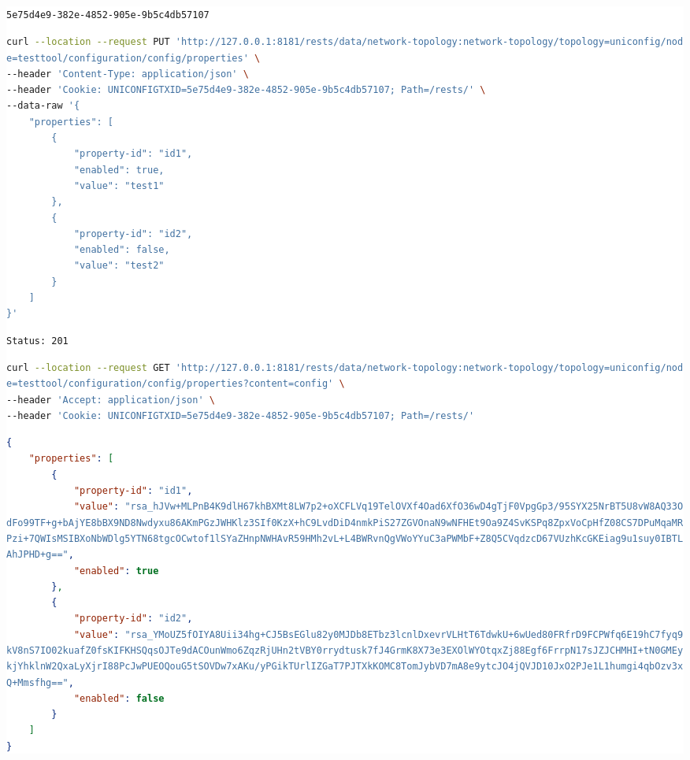 ```text RPC response (UNICONFIGTXID=5e75d4e9-382e-4852-905e-9b5c4db57107)
5e75d4e9-382e-4852-905e-9b5c4db57107
```

```bash 3. Writing plaintext data with leaves that must be encrypted
curl --location --request PUT 'http://127.0.0.1:8181/rests/data/network-topology:network-topology/topology=uniconfig/node=testtool/configuration/config/properties' \
--header 'Content-Type: application/json' \
--header 'Cookie: UNICONFIGTXID=5e75d4e9-382e-4852-905e-9b5c4db57107; Path=/rests/' \
--data-raw '{
    "properties": [
        {
            "property-id": "id1",
            "enabled": true,
            "value": "test1"
        },
        {
            "property-id": "id2",
            "enabled": false,
            "value": "test2"
        }
    ]
}'
```

```text PUT reponse
Status: 201
```

```bash 4. Reading already encrypted data in the same transaction
curl --location --request GET 'http://127.0.0.1:8181/rests/data/network-topology:network-topology/topology=uniconfig/node=testtool/configuration/config/properties?content=config' \
--header 'Accept: application/json' \
--header 'Cookie: UNICONFIGTXID=5e75d4e9-382e-4852-905e-9b5c4db57107; Path=/rests/'
```

```json GET response
{
    "properties": [
        {
            "property-id": "id1",
            "value": "rsa_hJVw+MLPnB4K9dlH67khBXMt8LW7p2+oXCFLVq19TelOVXf4Oad6XfO36wD4gTjF0VpgGp3/95SYX25NrBT5U8vW8AQ33OdFo99TF+g+bAjYE8bBX9ND8Nwdyxu86AKmPGzJWHKlz3SIf0KzX+hC9LvdDiD4nmkPiS27ZGVOnaN9wNFHEt9Oa9Z4SvKSPq8ZpxVoCpHfZ08CS7DPuMqaMRPzi+7QWIsMSIBXoNbWDlg5YTN68tgcOCwtof1lSYaZHnpNWHAvR59HMh2vL+L4BWRvnQgVWoYYuC3aPWMbF+Z8Q5CVqdzcD67VUzhKcGKEiag9u1suy0IBTLAhJPHD+g==",
            "enabled": true
        },
        {
            "property-id": "id2",
            "value": "rsa_YMoUZ5fOIYA8Uii34hg+CJ5BsEGlu82y0MJDb8ETbz3lcnlDxevrVLHtT6TdwkU+6wUed80FRfrD9FCPWfq6E19hC7fyq9kV8nS7IO02kuafZ0fsKIFKHSQqsOJTe9dACOunWmo6ZqzRjUHn2tVBY0rrydtusk7fJ4GrmK8X73e3EXOlWYOtqxZj88Egf6FrrpN17sJZJCHMHI+tN0GMEykjYhklnW2QxaLyXjrI88PcJwPUEOQouG5tSOVDw7xAKu/yPGikTUrlIZGaT7PJTXkKOMC8TomJybVD7mA8e9ytcJO4jQVJD10JxO2PJe1L1humgi4qbOzv3xQ+Mmsfhg==",
            "enabled": false
        }
    ]
}
```
